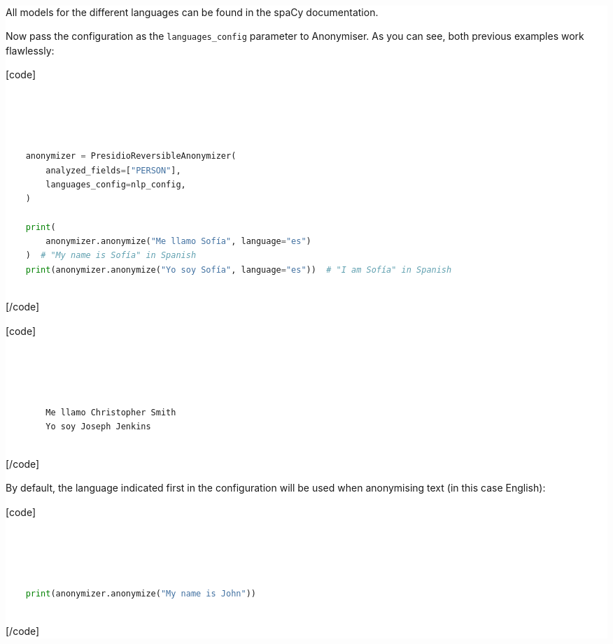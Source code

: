 All models for the different languages can be found in the spaCy documentation.

Now pass the configuration as the `languages_config` parameter to Anonymiser. As you can see, both previous examples work flawlessly:

[code]
```python




    anonymizer = PresidioReversibleAnonymizer(  
        analyzed_fields=["PERSON"],  
        languages_config=nlp_config,  
    )  
      
    print(  
        anonymizer.anonymize("Me llamo Sofía", language="es")  
    )  # "My name is Sofía" in Spanish  
    print(anonymizer.anonymize("Yo soy Sofía", language="es"))  # "I am Sofía" in Spanish  
    


```
[/code]


[code]
```python




        Me llamo Christopher Smith  
        Yo soy Joseph Jenkins  
    


```
[/code]


By default, the language indicated first in the configuration will be used when anonymising text (in this case English):

[code]
```python




    print(anonymizer.anonymize("My name is John"))  
    


```
[/code]
